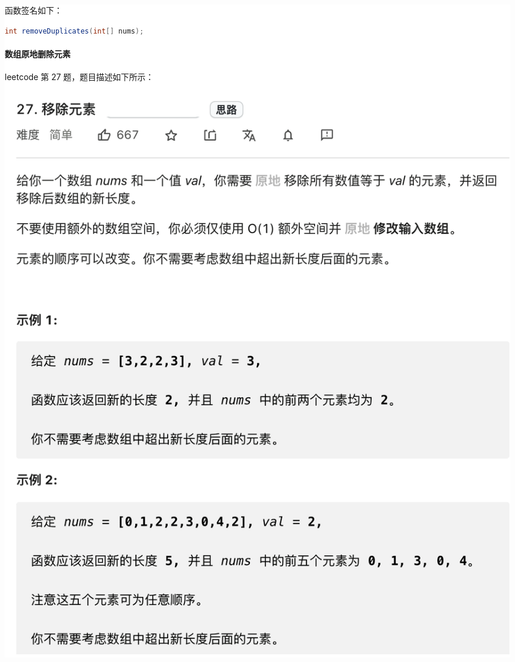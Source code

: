 函数签名如下：
```java
int removeDuplicates(int[] nums);
```

#### 数组原地删除元素 

leetcode 第 27 题，题目描述如下所示：

![数组原地删除](../algorithm/dynamic_programming/imgs/array2.png)

